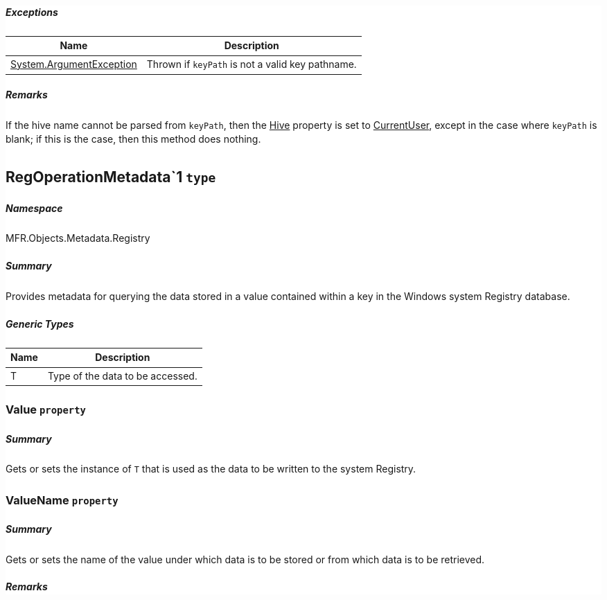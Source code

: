 ##### Exceptions

| Name | Description |
| ---- | ----------- |
| [System.ArgumentException](http://msdn.microsoft.com/query/dev14.query?appId=Dev14IDEF1&l=EN-US&k=k:System.ArgumentException 'System.ArgumentException') | Thrown if `keyPath` is not a valid key pathname. |

##### Remarks

If the hive name cannot be parsed from `keyPath`,
then the
[Hive](#P-MFR-Objects-RegQueryExpression-Hive 'MFR.Objects.RegQueryExpression.Hive')
property
is set to [CurrentUser](#T-Microsoft-Win32-RegistryHive-CurrentUser 'Microsoft.Win32.RegistryHive.CurrentUser'),
except in the case where `keyPath` is blank; if
this is the case, then this method does nothing.

<a name='T-MFR-Objects-Metadata-Registry-RegOperationMetadata`1'></a>
## RegOperationMetadata\`1 `type`

##### Namespace

MFR.Objects.Metadata.Registry

##### Summary

Provides metadata for querying the data stored in a value contained
within a key in the Windows system Registry database.

##### Generic Types

| Name | Description |
| ---- | ----------- |
| T | Type of the data to be accessed. |

<a name='P-MFR-Objects-Metadata-Registry-RegOperationMetadata`1-Value'></a>
### Value `property`

##### Summary

Gets or sets the instance of `T` that is used
as the data to be written to the system Registry.

<a name='P-MFR-Objects-Metadata-Registry-RegOperationMetadata`1-ValueName'></a>
### ValueName `property`

##### Summary

Gets or sets the name of the value under which data is to be stored
or from which data is to be retrieved.

##### Remarks

